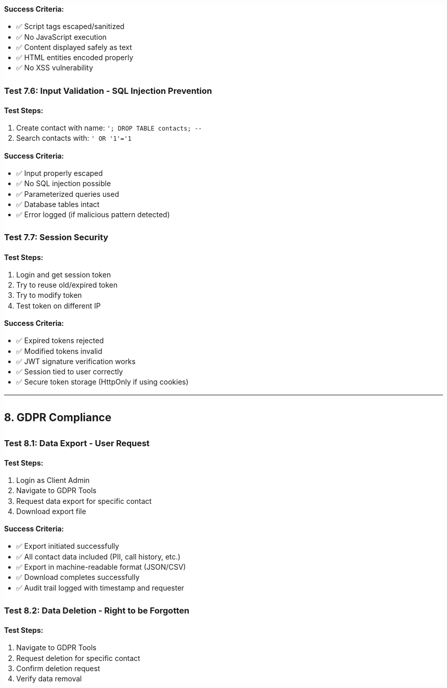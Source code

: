 **Success Criteria:**
- ✅ Script tags escaped/sanitized
- ✅ No JavaScript execution
- ✅ Content displayed safely as text
- ✅ HTML entities encoded properly
- ✅ No XSS vulnerability

### Test 7.6: Input Validation - SQL Injection Prevention
**Test Steps:**
1. Create contact with name: `'; DROP TABLE contacts; --`
2. Search contacts with: `' OR '1'='1`

**Success Criteria:**
- ✅ Input properly escaped
- ✅ No SQL injection possible
- ✅ Parameterized queries used
- ✅ Database tables intact
- ✅ Error logged (if malicious pattern detected)

### Test 7.7: Session Security
**Test Steps:**
1. Login and get session token
2. Try to reuse old/expired token
3. Try to modify token
4. Test token on different IP

**Success Criteria:**
- ✅ Expired tokens rejected
- ✅ Modified tokens invalid
- ✅ JWT signature verification works
- ✅ Session tied to user correctly
- ✅ Secure token storage (HttpOnly if using cookies)

---

## 8. GDPR Compliance

### Test 8.1: Data Export - User Request
**Test Steps:**
1. Login as Client Admin
2. Navigate to GDPR Tools
3. Request data export for specific contact
4. Download export file

**Success Criteria:**
- ✅ Export initiated successfully
- ✅ All contact data included (PII, call history, etc.)
- ✅ Export in machine-readable format (JSON/CSV)
- ✅ Download completes successfully
- ✅ Audit trail logged with timestamp and requester

### Test 8.2: Data Deletion - Right to be Forgotten
**Test Steps:**
1. Navigate to GDPR Tools
2. Request deletion for specific contact
3. Confirm deletion request
4. Verify data removal
